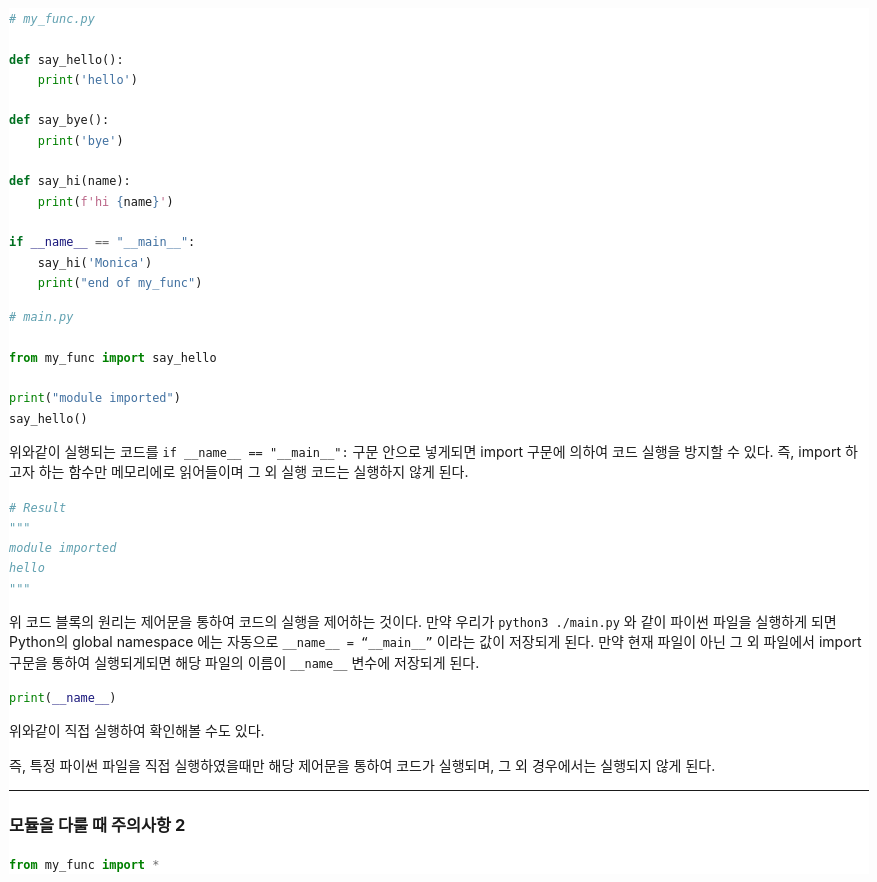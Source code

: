 ```python
# my_func.py

def say_hello():
	print('hello')
	
def say_bye():
	print('bye')
	
def say_hi(name):
	print(f'hi {name}')
	
if __name__ == "__main__":	
	say_hi('Monica')
	print("end of my_func")
```

```python
# main.py

from my_func import say_hello

print("module imported")
say_hello()
```

위와같이 실행되는 코드를 `if __name__ == "__main__":` 구문 안으로 넣게되면 import 구문에 의하여 코드 실행을 방지할 수 있다. 즉, import 하고자 하는 함수만 메모리에로 읽어들이며 그 외 실행 코드는 실행하지 않게 된다. 

```python
# Result
"""
module imported
hello
"""
```

위 코드 블록의 원리는 제어문을 통하여 코드의 실행을 제어하는 것이다. 만약 우리가  `python3 ./main.py` 와 같이 파이썬 파일을 실행하게 되면 Python의 global namespace 에는 자동으로 `__name__ = “__main__”` 이라는 값이 저장되게 된다. 만약 현재 파일이 아닌 그 외 파일에서 import 구문을 통하여 실행되게되면 해당 파일의 이름이 `__name__` 변수에 저장되게 된다. 

```python
print(__name__)
```

위와같이 직접 실행하여 확인해볼 수도 있다. 

즉, 특정 파이썬 파일을 직접 실행하였을때만 해당 제어문을 통하여 코드가 실행되며, 그 외 경우에서는 실행되지 않게 된다. 

---

### 모듈을 다룰 때 주의사항 2

```python
from my_func import *
```
